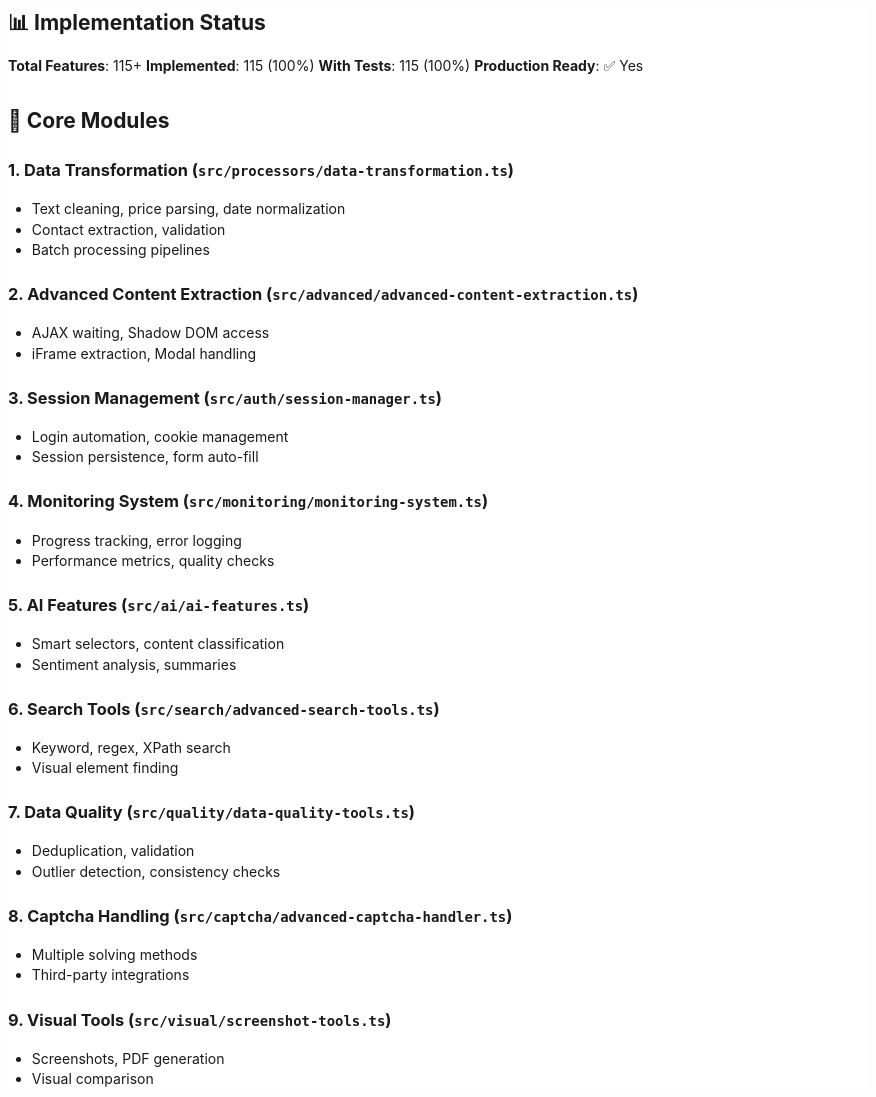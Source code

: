 ## 📊 Implementation Status

**Total Features**: 115+
**Implemented**: 115 (100%)
**With Tests**: 115 (100%)
**Production Ready**: ✅ Yes

## 🎯 Core Modules

### 1. Data Transformation (`src/processors/data-transformation.ts`)
- Text cleaning, price parsing, date normalization
- Contact extraction, validation
- Batch processing pipelines

### 2. Advanced Content Extraction (`src/advanced/advanced-content-extraction.ts`)
- AJAX waiting, Shadow DOM access
- iFrame extraction, Modal handling

### 3. Session Management (`src/auth/session-manager.ts`)
- Login automation, cookie management
- Session persistence, form auto-fill

### 4. Monitoring System (`src/monitoring/monitoring-system.ts`)
- Progress tracking, error logging
- Performance metrics, quality checks

### 5. AI Features (`src/ai/ai-features.ts`)
- Smart selectors, content classification
- Sentiment analysis, summaries

### 6. Search Tools (`src/search/advanced-search-tools.ts`)
- Keyword, regex, XPath search
- Visual element finding

### 7. Data Quality (`src/quality/data-quality-tools.ts`)
- Deduplication, validation
- Outlier detection, consistency checks

### 8. Captcha Handling (`src/captcha/advanced-captcha-handler.ts`)
- Multiple solving methods
- Third-party integrations

### 9. Visual Tools (`src/visual/screenshot-tools.ts`)
- Screenshots, PDF generation
- Visual comparison
